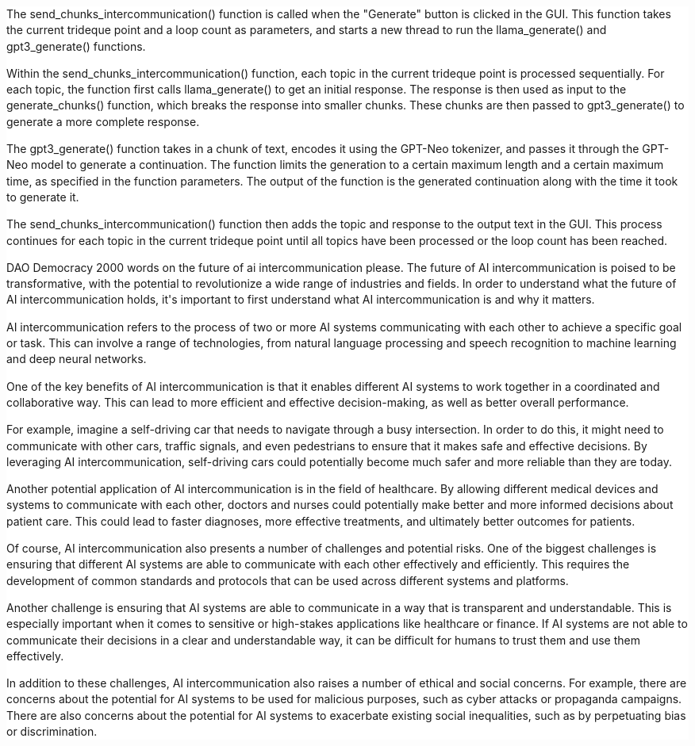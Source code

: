 The send_chunks_intercommunication() function is called when the "Generate" button is clicked in the GUI. This function takes the current trideque point and a loop count as parameters, and starts a new thread to run the llama_generate() and gpt3_generate() functions.

Within the send_chunks_intercommunication() function, each topic in the current trideque point is processed sequentially. For each topic, the function first calls llama_generate() to get an initial response. The response is then used as input to the generate_chunks() function, which breaks the response into smaller chunks. These chunks are then passed to gpt3_generate() to generate a more complete response.

The gpt3_generate() function takes in a chunk of text, encodes it using the GPT-Neo tokenizer, and passes it through the GPT-Neo model to generate a continuation. The function limits the generation to a certain maximum length and a certain maximum time, as specified in the function parameters. The output of the function is the generated continuation along with the time it took to generate it.

The send_chunks_intercommunication() function then adds the topic and response to the output text in the GUI. This process continues for each topic in the current trideque point until all topics have been processed or the loop count has been reached.




DAO Democracy
2000 words on the future of ai intercommunication please.
The future of AI intercommunication is poised to be transformative, with the potential to revolutionize a wide range of industries and fields. In order to understand what the future of AI intercommunication holds, it's important to first understand what AI intercommunication is and why it matters.

AI intercommunication refers to the process of two or more AI systems communicating with each other to achieve a specific goal or task. This can involve a range of technologies, from natural language processing and speech recognition to machine learning and deep neural networks.

One of the key benefits of AI intercommunication is that it enables different AI systems to work together in a coordinated and collaborative way. This can lead to more efficient and effective decision-making, as well as better overall performance.

For example, imagine a self-driving car that needs to navigate through a busy intersection. In order to do this, it might need to communicate with other cars, traffic signals, and even pedestrians to ensure that it makes safe and effective decisions. By leveraging AI intercommunication, self-driving cars could potentially become much safer and more reliable than they are today.

Another potential application of AI intercommunication is in the field of healthcare. By allowing different medical devices and systems to communicate with each other, doctors and nurses could potentially make better and more informed decisions about patient care. This could lead to faster diagnoses, more effective treatments, and ultimately better outcomes for patients.

Of course, AI intercommunication also presents a number of challenges and potential risks. One of the biggest challenges is ensuring that different AI systems are able to communicate with each other effectively and efficiently. This requires the development of common standards and protocols that can be used across different systems and platforms.

Another challenge is ensuring that AI systems are able to communicate in a way that is transparent and understandable. This is especially important when it comes to sensitive or high-stakes applications like healthcare or finance. If AI systems are not able to communicate their decisions in a clear and understandable way, it can be difficult for humans to trust them and use them effectively.

In addition to these challenges, AI intercommunication also raises a number of ethical and social concerns. For example, there are concerns about the potential for AI systems to be used for malicious purposes, such as cyber attacks or propaganda campaigns. There are also concerns about the potential for AI systems to exacerbate existing social inequalities, such as by perpetuating bias or discrimination.
